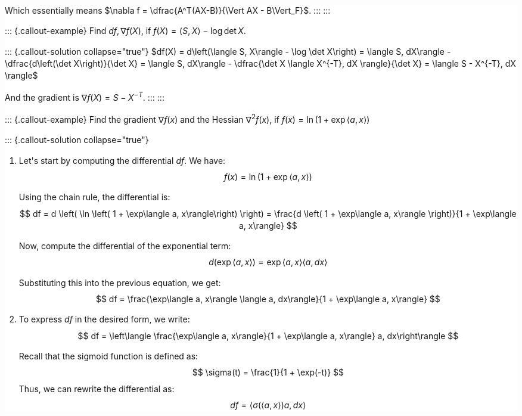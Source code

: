 Which essentially means $\nabla f = \dfrac{A^T(AX-B)}{\Vert AX - B\Vert_F}$.
:::
:::

::: {.callout-example}
Find $df, \nabla f(X)$, if $f(X) = \langle S, X\rangle - \log \det X$. 

::: {.callout-solution collapse="true"}
$df(X) = d\left(\langle S, X\rangle - \log \det X\right) = \langle S, dX\rangle - \dfrac{d\left(\det X\right)}{\det X} = \langle S, dX\rangle - \dfrac{\det X \langle X^{-T}, dX \rangle}{\det X} = \langle S - X^{-T}, dX \rangle$

And the gradient is $\nabla f(X) =  S - X^{-T}$.
:::
:::

::: {.callout-example} 
Find the gradient $\nabla f(x)$ and the Hessian $\nabla^2f(x)$, if $f(x) = \ln \left( 1 + \exp\langle a,x\rangle\right)$ 

::: {.callout-solution collapse="true"}
1. Let's start by computing the differential $df$. We have:
    $$
    f(x) = \ln \left( 1 + \exp\langle a, x\rangle\right)
    $$

    Using the chain rule, the differential is:
    $$
    df = d \left( \ln \left( 1 + \exp\langle a, x\rangle\right) \right)
    = \frac{d \left( 1 + \exp\langle a, x\rangle \right)}{1 + \exp\langle a, x\rangle}
    $$

    Now, compute the differential of the exponential term:
    $$
    d \left( \exp\langle a, x\rangle \right) = \exp\langle a, x\rangle \langle a, dx\rangle
    $$

    Substituting this into the previous equation, we get:
    $$
    df = \frac{\exp\langle a, x\rangle \langle a, dx\rangle}{1 + \exp\langle a, x\rangle}
    $$

2. To express $df$ in the desired form, we write:
    $$
    df = \left\langle \frac{\exp\langle a, x\rangle}{1 + \exp\langle a, x\rangle} a, dx\right\rangle
    $$

    Recall that the sigmoid function is defined as:
    $$
    \sigma(t) = \frac{1}{1 + \exp(-t)}
    $$
    Thus, we can rewrite the differential as:
    $$
    df = \langle \sigma(\langle a, x\rangle) a, dx \rangle
    $$

